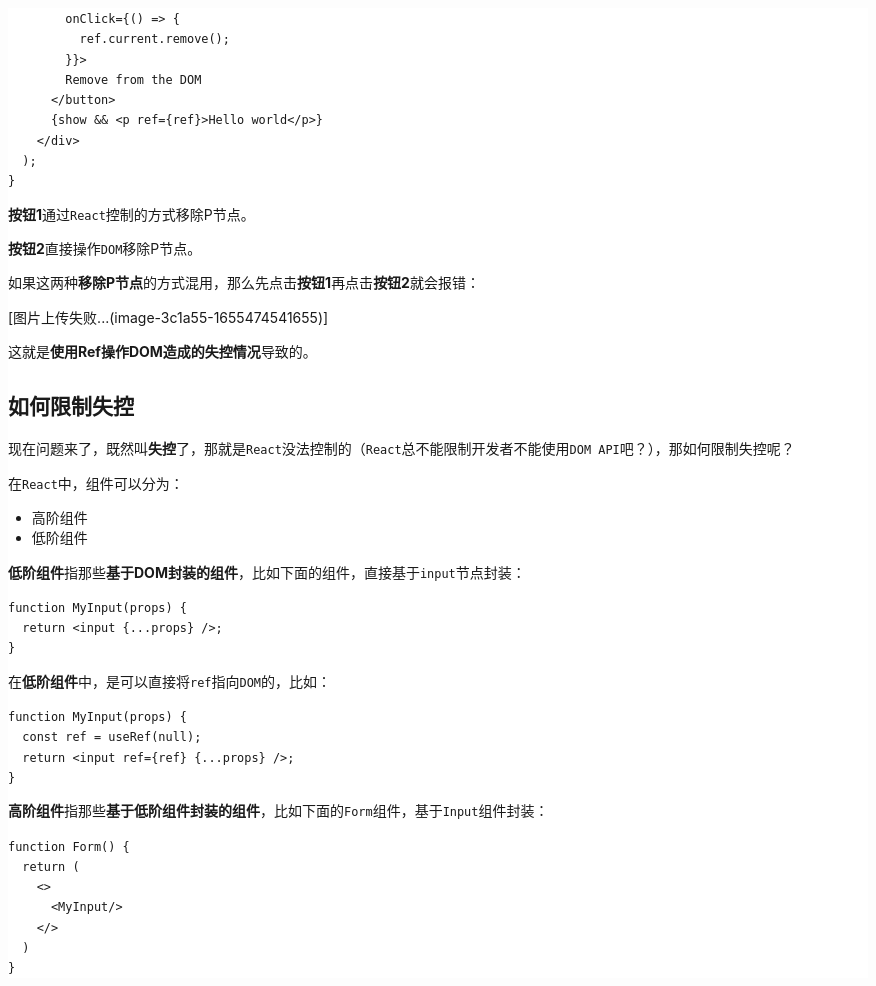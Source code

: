```
        onClick={() => {
          ref.current.remove();
        }}>
        Remove from the DOM
      </button>
      {show && <p ref={ref}>Hello world</p>}
    </div>
  );
}
```

**按钮1**通过`React`控制的方式移除P节点。

**按钮2**直接操作`DOM`移除P节点。

如果这两种**移除P节点**的方式混用，那么先点击**按钮1**再点击**按钮2**就会报错：

[图片上传失败...(image-3c1a55-1655474541655)] 

这就是**使用Ref操作DOM造成的失控情况**导致的。

## 如何限制失控

现在问题来了，既然叫**失控**了，那就是`React`没法控制的（`React`总不能限制开发者不能使用`DOM API`吧？），那如何限制失控呢？

在`React`中，组件可以分为：

*   高阶组件
*   低阶组件

**低阶组件**指那些**基于DOM封装的组件**，比如下面的组件，直接基于`input`节点封装：

```
function MyInput(props) {
  return <input {...props} />;
}
```

在**低阶组件**中，是可以直接将`ref`指向`DOM`的，比如：

```
function MyInput(props) {
  const ref = useRef(null);
  return <input ref={ref} {...props} />;
}
```

**高阶组件**指那些**基于低阶组件封装的组件**，比如下面的`Form`组件，基于`Input`组件封装：

```
function Form() {
  return (
    <>
      <MyInput/>
    </>
  )
}
```
